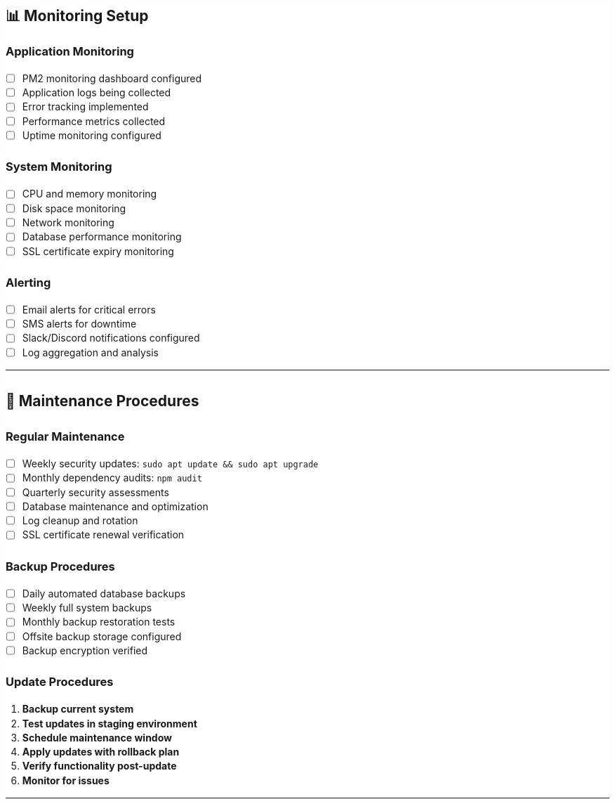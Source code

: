 ## **📊 Monitoring Setup**

### **Application Monitoring**

- [ ] PM2 monitoring dashboard configured
- [ ] Application logs being collected
- [ ] Error tracking implemented
- [ ] Performance metrics collected
- [ ] Uptime monitoring configured

### **System Monitoring**

- [ ] CPU and memory monitoring
- [ ] Disk space monitoring
- [ ] Network monitoring
- [ ] Database performance monitoring
- [ ] SSL certificate expiry monitoring

### **Alerting**

- [ ] Email alerts for critical errors
- [ ] SMS alerts for downtime
- [ ] Slack/Discord notifications configured
- [ ] Log aggregation and analysis

---

## **🔄 Maintenance Procedures**

### **Regular Maintenance**

- [ ] Weekly security updates: `sudo apt update && sudo apt upgrade`
- [ ] Monthly dependency audits: `npm audit`
- [ ] Quarterly security assessments
- [ ] Database maintenance and optimization
- [ ] Log cleanup and rotation
- [ ] SSL certificate renewal verification

### **Backup Procedures**

- [ ] Daily automated database backups
- [ ] Weekly full system backups
- [ ] Monthly backup restoration tests
- [ ] Offsite backup storage configured
- [ ] Backup encryption verified

### **Update Procedures**

1. **Backup current system**
2. **Test updates in staging environment**
3. **Schedule maintenance window**
4. **Apply updates with rollback plan**
5. **Verify functionality post-update**
6. **Monitor for issues**

---